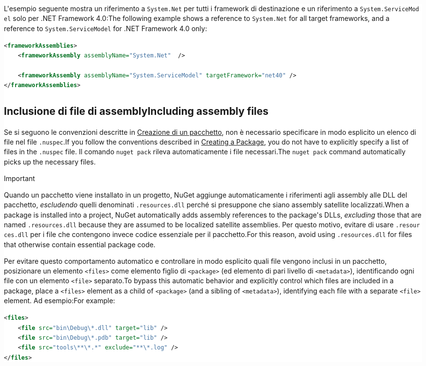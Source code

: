 <span data-ttu-id="f1f6e-328">L'esempio seguente mostra un riferimento a `System.Net` per tutti i framework di destinazione e un riferimento a `System.ServiceModel` solo per .NET Framework 4.0:</span><span class="sxs-lookup"><span data-stu-id="f1f6e-328">The following example shows a reference to `System.Net` for all target frameworks, and a reference to `System.ServiceModel` for .NET Framework 4.0 only:</span></span>

```xml
<frameworkAssemblies>
    <frameworkAssembly assemblyName="System.Net"  />

    <frameworkAssembly assemblyName="System.ServiceModel" targetFramework="net40" />
</frameworkAssemblies>
```

<a name="specifying-files-to-include-in-the-package"></a>

## <a name="including-assembly-files"></a><span data-ttu-id="f1f6e-329">Inclusione di file di assembly</span><span class="sxs-lookup"><span data-stu-id="f1f6e-329">Including assembly files</span></span>

<span data-ttu-id="f1f6e-330">Se si seguono le convenzioni descritte in [Creazione di un pacchetto](../create-packages/creating-a-package.md), non è necessario specificare in modo esplicito un elenco di file nel file `.nuspec`.</span><span class="sxs-lookup"><span data-stu-id="f1f6e-330">If you follow the conventions described in [Creating a Package](../create-packages/creating-a-package.md), you do not have to explicitly specify a list of files in the `.nuspec` file.</span></span> <span data-ttu-id="f1f6e-331">Il comando `nuget pack` rileva automaticamente i file necessari.</span><span class="sxs-lookup"><span data-stu-id="f1f6e-331">The `nuget pack` command automatically picks up the necessary files.</span></span>

> [!Important]
> <span data-ttu-id="f1f6e-332">Quando un pacchetto viene installato in un progetto, NuGet aggiunge automaticamente i riferimenti agli assembly alle DLL del pacchetto, *escludendo* quelli denominati `.resources.dll` perché si presuppone che siano assembly satellite localizzati.</span><span class="sxs-lookup"><span data-stu-id="f1f6e-332">When a package is installed into a project, NuGet automatically adds assembly references to the package's DLLs, *excluding* those that are named `.resources.dll` because they are assumed to be localized satellite assemblies.</span></span> <span data-ttu-id="f1f6e-333">Per questo motivo, evitare di usare `.resources.dll` per i file che contengono invece codice essenziale per il pacchetto.</span><span class="sxs-lookup"><span data-stu-id="f1f6e-333">For this reason, avoid using `.resources.dll` for files that otherwise contain essential package code.</span></span>

<span data-ttu-id="f1f6e-334">Per evitare questo comportamento automatico e controllare in modo esplicito quali file vengono inclusi in un pacchetto, posizionare un elemento `<files>` come elemento figlio di `<package>` (ed elemento di pari livello di `<metadata>`), identificando ogni file con un elemento `<file>` separato.</span><span class="sxs-lookup"><span data-stu-id="f1f6e-334">To bypass this automatic behavior and explicitly control which files are included in a package, place a `<files>` element as a child of `<package>` (and a sibling of `<metadata>`), identifying each file with a separate `<file>` element.</span></span> <span data-ttu-id="f1f6e-335">Ad esempio:</span><span class="sxs-lookup"><span data-stu-id="f1f6e-335">For example:</span></span>

```xml
<files>
    <file src="bin\Debug\*.dll" target="lib" />
    <file src="bin\Debug\*.pdb" target="lib" />
    <file src="tools\**\*.*" exclude="**\*.log" />
</files>
```

